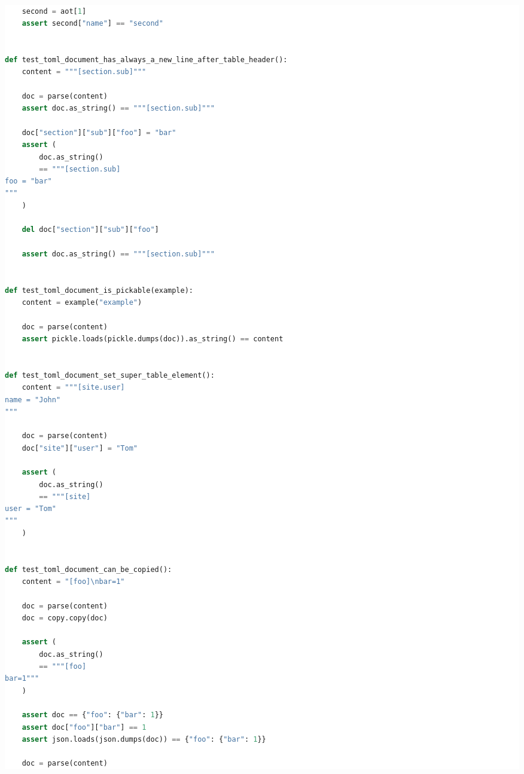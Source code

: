 ```python
    second = aot[1]
    assert second["name"] == "second"


def test_toml_document_has_always_a_new_line_after_table_header():
    content = """[section.sub]"""

    doc = parse(content)
    assert doc.as_string() == """[section.sub]"""

    doc["section"]["sub"]["foo"] = "bar"
    assert (
        doc.as_string()
        == """[section.sub]
foo = "bar"
"""
    )

    del doc["section"]["sub"]["foo"]

    assert doc.as_string() == """[section.sub]"""


def test_toml_document_is_pickable(example):
    content = example("example")

    doc = parse(content)
    assert pickle.loads(pickle.dumps(doc)).as_string() == content


def test_toml_document_set_super_table_element():
    content = """[site.user]
name = "John"
"""

    doc = parse(content)
    doc["site"]["user"] = "Tom"

    assert (
        doc.as_string()
        == """[site]
user = "Tom"
"""
    )


def test_toml_document_can_be_copied():
    content = "[foo]\nbar=1"

    doc = parse(content)
    doc = copy.copy(doc)

    assert (
        doc.as_string()
        == """[foo]
bar=1"""
    )

    assert doc == {"foo": {"bar": 1}}
    assert doc["foo"]["bar"] == 1
    assert json.loads(json.dumps(doc)) == {"foo": {"bar": 1}}

    doc = parse(content)
```